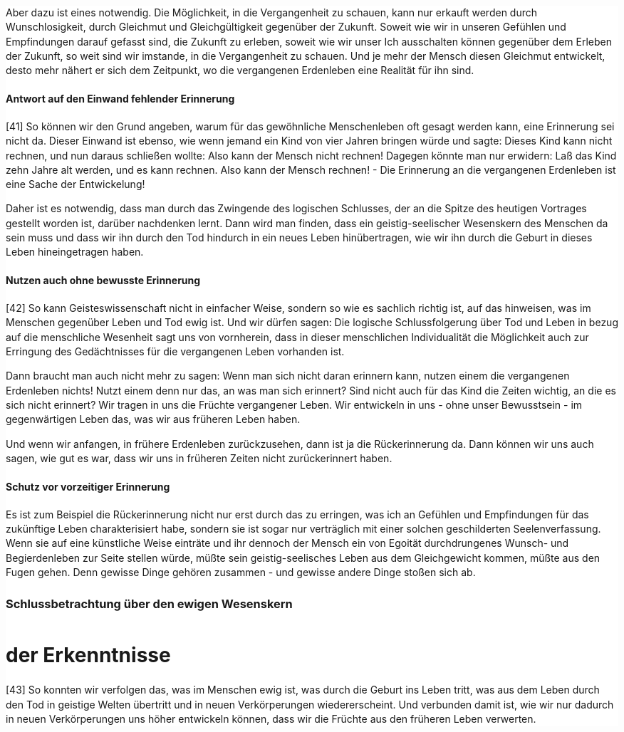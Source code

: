 Aber dazu ist eines notwendig. Die Möglichkeit, in die Vergangenheit zu schauen, kann nur erkauft werden durch Wunschlosigkeit, durch Gleichmut und Gleichgültigkeit gegenüber der Zukunft. Soweit wie wir in unseren Gefühlen und Empfindungen darauf gefasst sind, die Zukunft zu erleben, soweit wie wir unser Ich ausschalten können gegenüber dem Erleben der Zukunft, so weit sind wir imstande, in die Vergangenheit zu schauen. Und je mehr der Mensch diesen Gleichmut entwickelt, desto mehr nähert er sich dem Zeitpunkt, wo die vergangenen Erdenleben eine Realität für ihn sind.

#### Antwort auf den Einwand fehlender Erinnerung

[41] So können wir den Grund angeben, warum für das gewöhnliche Menschenleben oft gesagt werden kann, eine Erinnerung sei nicht da. Dieser Einwand ist ebenso, wie wenn jemand ein Kind von vier Jahren bringen würde und sagte: Dieses Kind kann nicht rechnen, und nun daraus schließen wollte: Also kann der Mensch nicht rechnen! Dagegen könnte man nur erwidern: Laß das Kind zehn Jahre alt werden, und es kann rechnen. Also kann der Mensch rechnen! - Die Erinnerung an die vergangenen Erdenleben ist eine Sache der Entwickelung!

Daher ist es notwendig, dass man durch das Zwingende des logischen Schlusses, der an die Spitze des heutigen Vortrages gestellt worden ist, darüber nachdenken lernt. Dann wird man finden, dass ein geistig-seelischer Wesenskern des Menschen da sein muss und dass wir ihn durch den Tod hindurch in ein neues Leben hinübertragen, wie wir ihn durch die Geburt in dieses Leben hineingetragen haben.

#### Nutzen auch ohne bewusste Erinnerung

[42] So kann Geisteswissenschaft nicht in einfacher Weise, sondern so wie es sachlich richtig ist, auf das hinweisen, was im Menschen gegenüber Leben und Tod ewig ist. Und wir dürfen sagen: Die logische Schlussfolgerung über Tod und Leben in bezug auf die menschliche Wesenheit sagt uns von vornherein, dass in dieser menschlichen Individualität die Möglichkeit auch zur Erringung des Gedächtnisses für die vergangenen Leben vorhanden ist.

Dann braucht man auch nicht mehr zu sagen: Wenn man sich nicht daran erinnern kann, nutzen einem die vergangenen Erdenleben nichts! Nutzt einem denn nur das, an was man sich erinnert? Sind nicht auch für das Kind die Zeiten wichtig, an die es sich nicht erinnert? Wir tragen in uns die Früchte vergangener Leben. Wir entwickeln in uns - ohne unser Bewusstsein - im gegenwärtigen Leben das, was wir aus früheren Leben haben.

Und wenn wir anfangen, in frühere Erdenleben zurückzusehen, dann ist ja die Rückerinnerung da. Dann können wir uns auch sagen, wie gut es war, dass wir uns in früheren Zeiten nicht zurückerinnert haben.

#### Schutz vor vorzeitiger Erinnerung

Es ist zum Beispiel die Rückerinnerung nicht nur erst durch das zu erringen, was ich an Gefühlen und Empfindungen für das zukünftige Leben charakterisiert habe, sondern sie ist sogar nur verträglich mit einer solchen geschilderten Seelenverfassung. Wenn sie auf eine künstliche Weise einträte und ihr dennoch der Mensch ein von Egoität durchdrungenes Wunsch- und Begierdenleben zur Seite stellen würde, müßte sein geistig-seelisches Leben aus dem Gleichgewicht kommen, müßte aus den Fugen gehen. Denn gewisse Dinge gehören zusammen - und gewisse andere Dinge stoßen sich ab.

### Schlussbetrachtung über den ewigen Wesenskern

# der Erkenntnisse

[43] So konnten wir verfolgen das, was im Menschen ewig ist, was durch die Geburt ins Leben tritt, was aus dem Leben durch den Tod in geistige Welten übertritt und in neuen Verkörperungen wiedererscheint. Und verbunden damit ist, wie wir nur dadurch in neuen Verkörperungen uns höher entwickeln können, dass wir die Früchte aus den früheren Leben verwerten.

